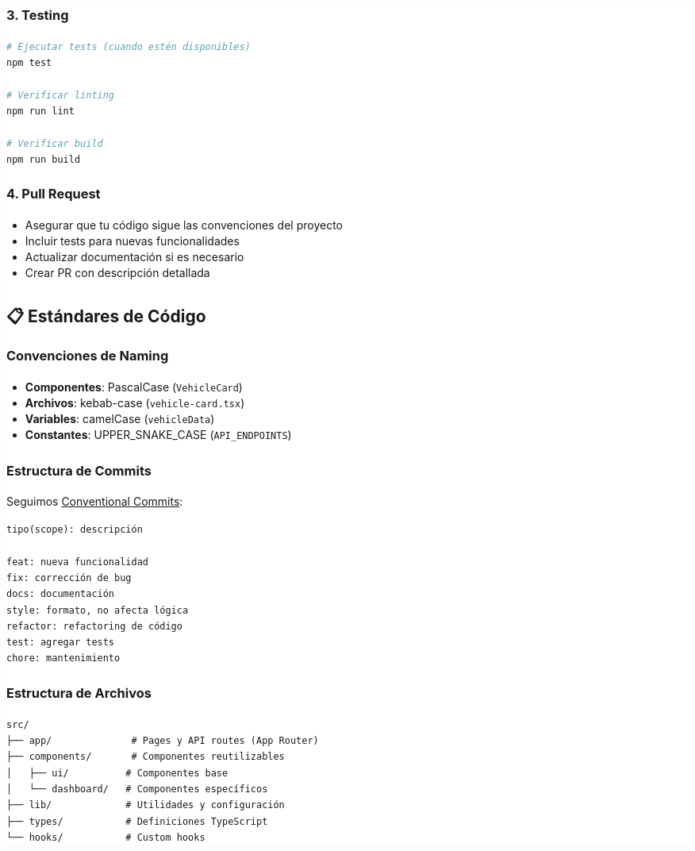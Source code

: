 ### 3. Testing
```bash
# Ejecutar tests (cuando estén disponibles)
npm test

# Verificar linting
npm run lint

# Verificar build
npm run build
```

### 4. Pull Request
- Asegurar que tu código sigue las convenciones del proyecto
- Incluir tests para nuevas funcionalidades
- Actualizar documentación si es necesario
- Crear PR con descripción detallada

## 📋 Estándares de Código

### Convenciones de Naming
- **Componentes**: PascalCase (`VehicleCard`)
- **Archivos**: kebab-case (`vehicle-card.tsx`)
- **Variables**: camelCase (`vehicleData`)
- **Constantes**: UPPER_SNAKE_CASE (`API_ENDPOINTS`)

### Estructura de Commits
Seguimos [Conventional Commits](https://www.conventionalcommits.org/):

```
tipo(scope): descripción

feat: nueva funcionalidad
fix: corrección de bug
docs: documentación
style: formato, no afecta lógica
refactor: refactoring de código
test: agregar tests
chore: mantenimiento
```

### Estructura de Archivos
```
src/
├── app/              # Pages y API routes (App Router)
├── components/       # Componentes reutilizables
│   ├── ui/          # Componentes base
│   └── dashboard/   # Componentes específicos
├── lib/             # Utilidades y configuración
├── types/           # Definiciones TypeScript
└── hooks/           # Custom hooks
```
